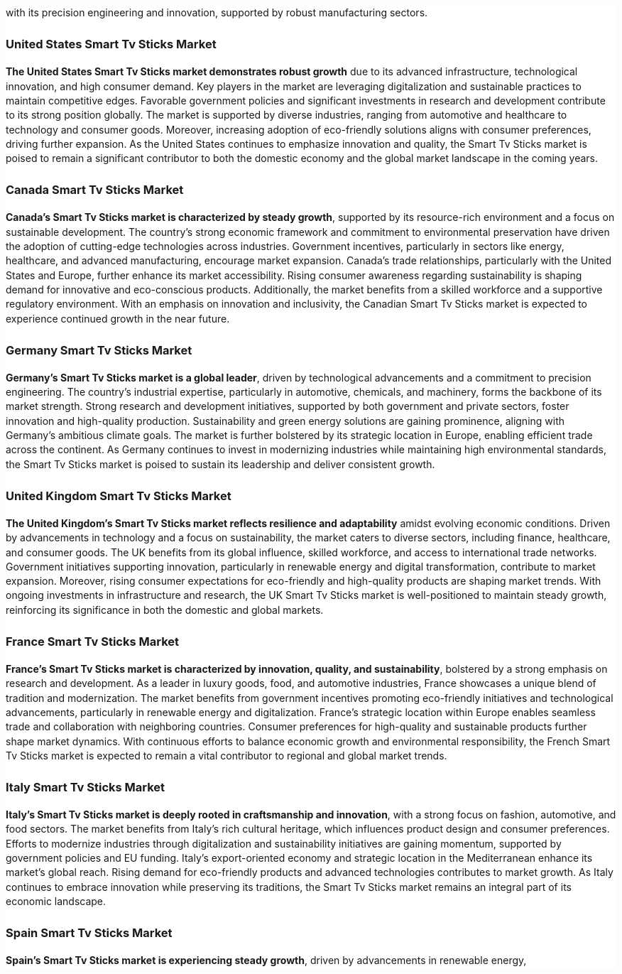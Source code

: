 with its precision engineering and innovation, supported by robust manufacturing sectors.</span></em></p></blockquote><h3><strong>United States Smart Tv Sticks Market</strong></h3><p><strong>The United States Smart Tv Sticks market demonstrates robust growth</strong> due to its advanced infrastructure, technological innovation, and high consumer demand. Key players in the market are leveraging digitalization and sustainable practices to maintain competitive edges. Favorable government policies and significant investments in research and development contribute to its strong position globally. The market is supported by diverse industries, ranging from automotive and healthcare to technology and consumer goods. Moreover, increasing adoption of eco-friendly solutions aligns with consumer preferences, driving further expansion. As the United States continues to emphasize innovation and quality, the Smart Tv Sticks market is poised to remain a significant contributor to both the domestic economy and the global market landscape in the coming years.</p><h3><strong>Canada Smart Tv Sticks Market</strong></h3><p><strong>Canada&rsquo;s Smart Tv Sticks market is characterized by steady growth</strong>, supported by its resource-rich environment and a focus on sustainable development. The country&rsquo;s strong economic framework and commitment to environmental preservation have driven the adoption of cutting-edge technologies across industries. Government incentives, particularly in sectors like energy, healthcare, and advanced manufacturing, encourage market expansion. Canada&rsquo;s trade relationships, particularly with the United States and Europe, further enhance its market accessibility. Rising consumer awareness regarding sustainability is shaping demand for innovative and eco-conscious products. Additionally, the market benefits from a skilled workforce and a supportive regulatory environment. With an emphasis on innovation and inclusivity, the Canadian Smart Tv Sticks market is expected to experience continued growth in the near future.</p><h3><strong>Germany Smart Tv Sticks Market</strong></h3><p><strong>Germany&rsquo;s Smart Tv Sticks market is a global leader</strong>, driven by technological advancements and a commitment to precision engineering. The country&rsquo;s industrial expertise, particularly in automotive, chemicals, and machinery, forms the backbone of its market strength. Strong research and development initiatives, supported by both government and private sectors, foster innovation and high-quality production. Sustainability and green energy solutions are gaining prominence, aligning with Germany&rsquo;s ambitious climate goals. The market is further bolstered by its strategic location in Europe, enabling efficient trade across the continent. As Germany continues to invest in modernizing industries while maintaining high environmental standards, the Smart Tv Sticks market is poised to sustain its leadership and deliver consistent growth.</p><h3><strong>United Kingdom Smart Tv Sticks Market</strong></h3><p><strong>The United Kingdom&rsquo;s Smart Tv Sticks market reflects resilience and adaptability</strong> amidst evolving economic conditions. Driven by advancements in technology and a focus on sustainability, the market caters to diverse sectors, including finance, healthcare, and consumer goods. The UK benefits from its global influence, skilled workforce, and access to international trade networks. Government initiatives supporting innovation, particularly in renewable energy and digital transformation, contribute to market expansion. Moreover, rising consumer expectations for eco-friendly and high-quality products are shaping market trends. With ongoing investments in infrastructure and research, the UK Smart Tv Sticks market is well-positioned to maintain steady growth, reinforcing its significance in both the domestic and global markets.</p><h3><strong>France Smart Tv Sticks Market</strong></h3><p><strong>France&rsquo;s Smart Tv Sticks market is characterized by innovation, quality, and sustainability</strong>, bolstered by a strong emphasis on research and development. As a leader in luxury goods, food, and automotive industries, France showcases a unique blend of tradition and modernization. The market benefits from government incentives promoting eco-friendly initiatives and technological advancements, particularly in renewable energy and digitalization. France&rsquo;s strategic location within Europe enables seamless trade and collaboration with neighboring countries. Consumer preferences for high-quality and sustainable products further shape market dynamics. With continuous efforts to balance economic growth and environmental responsibility, the French Smart Tv Sticks market is expected to remain a vital contributor to regional and global market trends.</p><h3><strong>Italy Smart Tv Sticks Market</strong></h3><p><strong>Italy&rsquo;s Smart Tv Sticks market is deeply rooted in craftsmanship and innovation</strong>, with a strong focus on fashion, automotive, and food sectors. The market benefits from Italy&rsquo;s rich cultural heritage, which influences product design and consumer preferences. Efforts to modernize industries through digitalization and sustainability initiatives are gaining momentum, supported by government policies and EU funding. Italy&rsquo;s export-oriented economy and strategic location in the Mediterranean enhance its market&rsquo;s global reach. Rising demand for eco-friendly products and advanced technologies contributes to market growth. As Italy continues to embrace innovation while preserving its traditions, the Smart Tv Sticks market remains an integral part of its economic landscape.</p><h3><strong>Spain Smart Tv Sticks Market</strong></h3><p><strong>Spain&rsquo;s Smart Tv Sticks market is experiencing steady growth</strong>, driven by advancements in renewable energy,